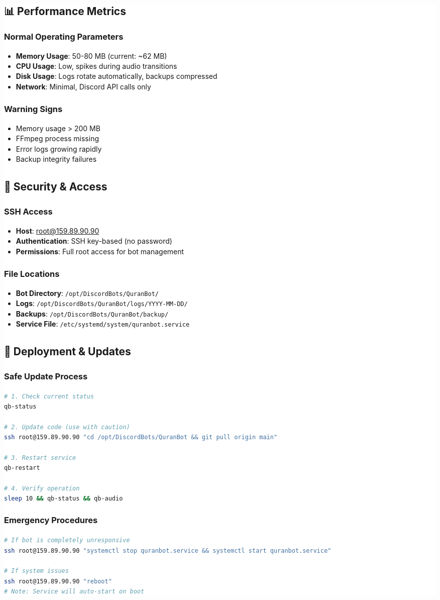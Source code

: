 ## 📊 **Performance Metrics**

### **Normal Operating Parameters**
- **Memory Usage**: 50-80 MB (current: ~62 MB)
- **CPU Usage**: Low, spikes during audio transitions
- **Disk Usage**: Logs rotate automatically, backups compressed
- **Network**: Minimal, Discord API calls only

### **Warning Signs**
- Memory usage > 200 MB
- FFmpeg process missing
- Error logs growing rapidly
- Backup integrity failures

## 🔐 **Security & Access**

### **SSH Access**
- **Host**: root@159.89.90.90
- **Authentication**: SSH key-based (no password)
- **Permissions**: Full root access for bot management

### **File Locations**
- **Bot Directory**: `/opt/DiscordBots/QuranBot/`
- **Logs**: `/opt/DiscordBots/QuranBot/logs/YYYY-MM-DD/`
- **Backups**: `/opt/DiscordBots/QuranBot/backup/`
- **Service File**: `/etc/systemd/system/quranbot.service`

## 🔄 **Deployment & Updates**

### **Safe Update Process**
```bash
# 1. Check current status
qb-status

# 2. Update code (use with caution)
ssh root@159.89.90.90 "cd /opt/DiscordBots/QuranBot && git pull origin main"

# 3. Restart service
qb-restart

# 4. Verify operation
sleep 10 && qb-status && qb-audio
```

### **Emergency Procedures**
```bash
# If bot is completely unresponsive
ssh root@159.89.90.90 "systemctl stop quranbot.service && systemctl start quranbot.service"

# If system issues
ssh root@159.89.90.90 "reboot"
# Note: Service will auto-start on boot
```
